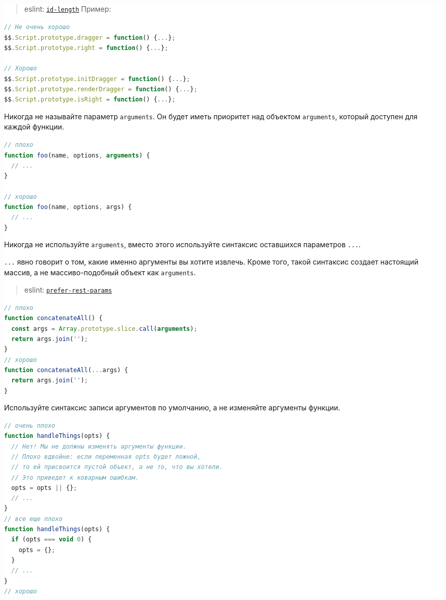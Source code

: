 >eslint: [`id-length`](https://eslint.org/docs/rules/id-length)
Пример:

```javascript
// Не очень хорошо
$$.Script.prototype.dragger = function() {...};
$$.Script.prototype.right = function() {...};

// Хорошо
$$.Script.prototype.initDragger = function() {...};
$$.Script.prototype.renderDragger = function() {...};
$$.Script.prototype.isRight = function() {...};
```

Никогда не называйте параметр `arguments`. Он будет иметь приоритет над объектом `arguments`, который доступен для каждой функции.

```javascript
// плохо
function foo(name, options, arguments) {
  // ...
}

// хорошо
function foo(name, options, args) {
  // ...
}
```


Никогда не используйте `arguments`, вместо этого используйте синтаксис оставшихся параметров `...`. 

`...` явно говорит о том, какие именно аргументы вы хотите извлечь. Кроме того, такой синтаксис создает настоящий массив, а не массиво-подобный объект как `arguments`.

>eslint: [`prefer-rest-params`](https://eslint.org/docs/rules/prefer-rest-params)

```javascript
// плохо
function concatenateAll() {
  const args = Array.prototype.slice.call(arguments);
  return args.join('');
}
// хорошо
function concatenateAll(...args) {
  return args.join('');
}
```


Используйте синтаксис записи аргументов по умолчанию, а не изменяйте аргументы функции.

```javascript
// очень плохо
function handleThings(opts) {
  // Нет! Мы не должны изменять аргументы функции.
  // Плохо вдвойне: если переменная opts будет ложной,
  // то ей присвоится пустой объект, а не то, что вы хотели.
  // Это приведет к коварным ошибкам.
  opts = opts || {};
  // ...
}
// все еще плохо
function handleThings(opts) {
  if (opts === void 0) {
    opts = {};
  }
  // ...
}
// хорошо
```